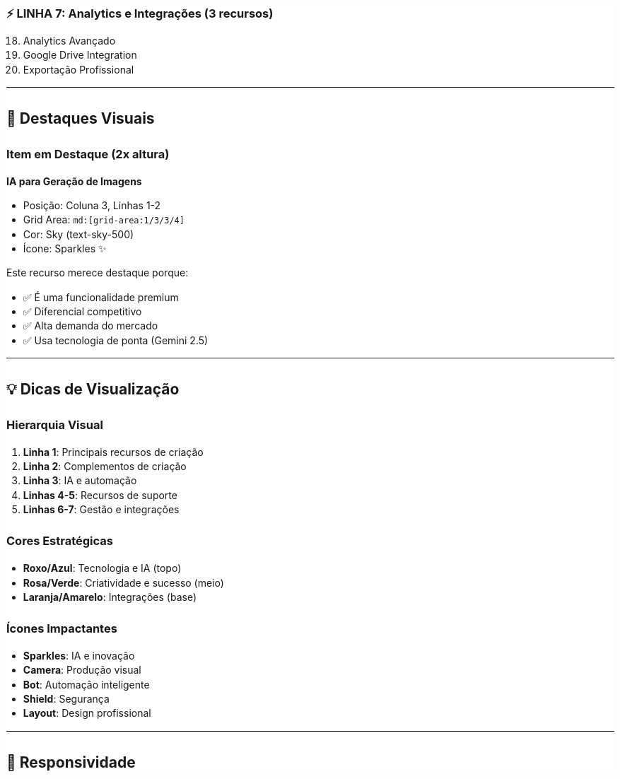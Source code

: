 ### ⚡ LINHA 7: Analytics e Integrações (3 recursos)
18. Analytics Avançado
19. Google Drive Integration
20. Exportação Profissional

---

## 🌟 Destaques Visuais

### Item em Destaque (2x altura)
**IA para Geração de Imagens**
- Posição: Coluna 3, Linhas 1-2
- Grid Area: `md:[grid-area:1/3/3/4]`
- Cor: Sky (text-sky-500)
- Ícone: Sparkles ✨

Este recurso merece destaque porque:
- ✅ É uma funcionalidade premium
- ✅ Diferencial competitivo
- ✅ Alta demanda do mercado
- ✅ Usa tecnologia de ponta (Gemini 2.5)

---

## 💡 Dicas de Visualização

### Hierarquia Visual
1. **Linha 1**: Principais recursos de criação
2. **Linha 2**: Complementos de criação
3. **Linha 3**: IA e automação
4. **Linhas 4-5**: Recursos de suporte
5. **Linhas 6-7**: Gestão e integrações

### Cores Estratégicas
- **Roxo/Azul**: Tecnologia e IA (topo)
- **Rosa/Verde**: Criatividade e sucesso (meio)
- **Laranja/Amarelo**: Integrações (base)

### Ícones Impactantes
- **Sparkles**: IA e inovação
- **Camera**: Produção visual
- **Bot**: Automação inteligente
- **Shield**: Segurança
- **Layout**: Design profissional

---

## 📱 Responsividade
